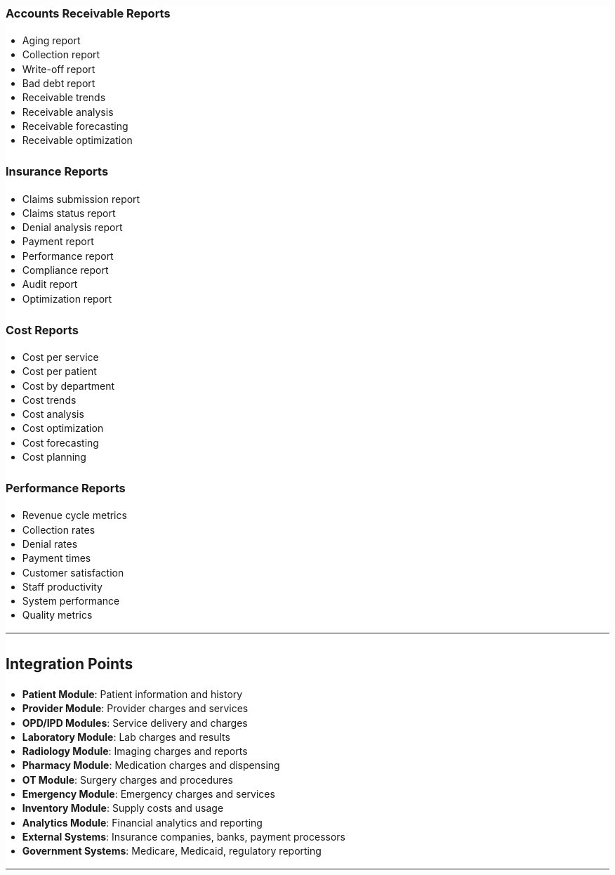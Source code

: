 ### Accounts Receivable Reports
- Aging report
- Collection report
- Write-off report
- Bad debt report
- Receivable trends
- Receivable analysis
- Receivable forecasting
- Receivable optimization

### Insurance Reports
- Claims submission report
- Claims status report
- Denial analysis report
- Payment report
- Performance report
- Compliance report
- Audit report
- Optimization report

### Cost Reports
- Cost per service
- Cost per patient
- Cost by department
- Cost trends
- Cost analysis
- Cost optimization
- Cost forecasting
- Cost planning

### Performance Reports
- Revenue cycle metrics
- Collection rates
- Denial rates
- Payment times
- Customer satisfaction
- Staff productivity
- System performance
- Quality metrics

---

## Integration Points

- **Patient Module**: Patient information and history
- **Provider Module**: Provider charges and services
- **OPD/IPD Modules**: Service delivery and charges
- **Laboratory Module**: Lab charges and results
- **Radiology Module**: Imaging charges and reports
- **Pharmacy Module**: Medication charges and dispensing
- **OT Module**: Surgery charges and procedures
- **Emergency Module**: Emergency charges and services
- **Inventory Module**: Supply costs and usage
- **Analytics Module**: Financial analytics and reporting
- **External Systems**: Insurance companies, banks, payment processors
- **Government Systems**: Medicare, Medicaid, regulatory reporting

---